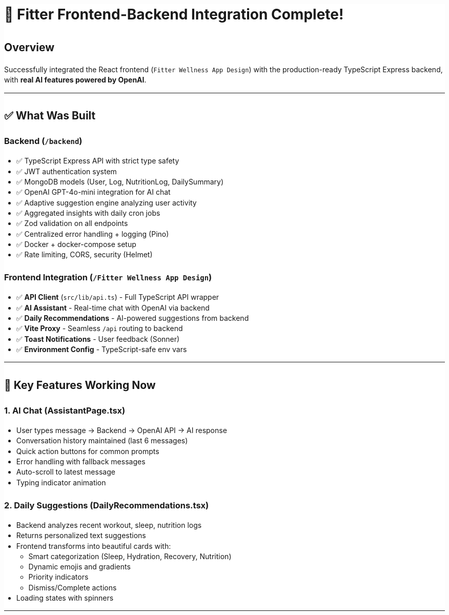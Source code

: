 # 🎉 Fitter Frontend-Backend Integration Complete!

## Overview

Successfully integrated the React frontend (`Fitter Wellness App Design`) with the production-ready TypeScript Express backend, with **real AI features powered by OpenAI**.

---

## ✅ What Was Built

### Backend (`/backend`)

- ✅ TypeScript Express API with strict type safety
- ✅ JWT authentication system
- ✅ MongoDB models (User, Log, NutritionLog, DailySummary)
- ✅ OpenAI GPT-4o-mini integration for AI chat
- ✅ Adaptive suggestion engine analyzing user activity
- ✅ Aggregated insights with daily cron jobs
- ✅ Zod validation on all endpoints
- ✅ Centralized error handling + logging (Pino)
- ✅ Docker + docker-compose setup
- ✅ Rate limiting, CORS, security (Helmet)

### Frontend Integration (`/Fitter Wellness App Design`)

- ✅ **API Client** (`src/lib/api.ts`) - Full TypeScript API wrapper
- ✅ **AI Assistant** - Real-time chat with OpenAI via backend
- ✅ **Daily Recommendations** - AI-powered suggestions from backend
- ✅ **Vite Proxy** - Seamless `/api` routing to backend
- ✅ **Toast Notifications** - User feedback (Sonner)
- ✅ **Environment Config** - TypeScript-safe env vars

---

## 🚀 Key Features Working Now

### 1. AI Chat (AssistantPage.tsx)

- User types message → Backend → OpenAI API → AI response
- Conversation history maintained (last 6 messages)
- Quick action buttons for common prompts
- Error handling with fallback messages
- Auto-scroll to latest message
- Typing indicator animation

### 2. Daily Suggestions (DailyRecommendations.tsx)

- Backend analyzes recent workout, sleep, nutrition logs
- Returns personalized text suggestions
- Frontend transforms into beautiful cards with:
  - Smart categorization (Sleep, Hydration, Recovery, Nutrition)
  - Dynamic emojis and gradients
  - Priority indicators
  - Dismiss/Complete actions
- Loading states with spinners

---